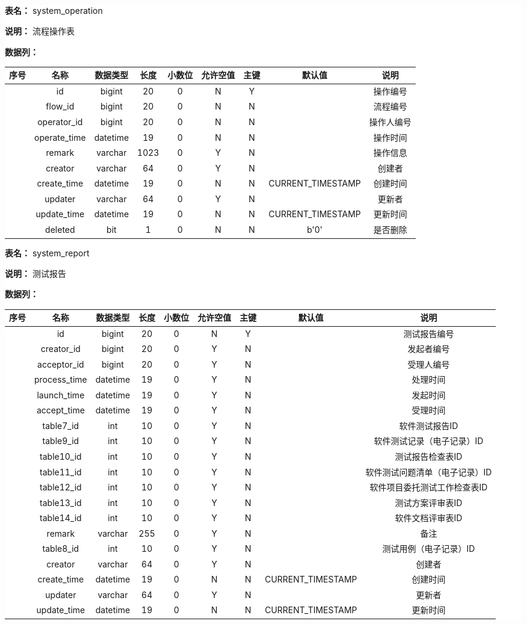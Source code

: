 **表名：** <a id="system_operation">system_operation</a>

**说明：** 流程操作表

**数据列：**

| 序号 | 名称 | 数据类型 |  长度  | 小数位 | 允许空值 | 主键 | 默认值 | 说明 |
| :---: | :---: | :---: | :---: | :---: | :---: | :---: | :---: | :---: |
|  | id | bigint | 20 | 0 | N| Y |  | 操作编号 |
|  | flow_id | bigint | 20 | 0 | N| N |  | 流程编号 |
|  | operator_id | bigint | 20 | 0 | N| N |  | 操作人编号 |
|  | operate_time | datetime | 19 | 0 | N| N |  | 操作时间 |
|  | remark | varchar | 1023 | 0 | Y| N |  | 操作信息 |
|  | creator | varchar | 64 | 0 | Y| N |  | 创建者 |
|  | create_time | datetime | 19 | 0 | N| N | CURRENT_TIMESTAMP | 创建时间 |
|  | updater | varchar | 64 | 0 | Y| N |  | 更新者 |
|  | update_time | datetime | 19 | 0 | N| N | CURRENT_TIMESTAMP | 更新时间 |
|  | deleted | bit | 1 | 0 | N| N | b'0' | 是否删除 |


**表名：** <a id="system_report">system_report</a>

**说明：** 测试报告

**数据列：**

| 序号 | 名称 | 数据类型 |  长度  | 小数位 | 允许空值 | 主键 | 默认值 | 说明 |
| :---: | :---: | :---: | :---: | :---: | :---: | :---: | :---: | :---: |
|  | id | bigint | 20 | 0 | N| Y |  | 测试报告编号 |
|  | creator_id | bigint | 20 | 0 | Y| N |  | 发起者编号 |
|  | acceptor_id | bigint | 20 | 0 | Y| N |  | 受理人编号 |
|  | process_time | datetime | 19 | 0 | Y| N |  | 处理时间 |
|  | launch_time | datetime | 19 | 0 | Y| N |  | 发起时间 |
|  | accept_time | datetime | 19 | 0 | Y| N |  | 受理时间 |
|  | table7_id | int | 10 | 0 | Y| N |  | 软件测试报告ID |
|  | table9_id | int | 10 | 0 | Y| N |  | 软件测试记录（电子记录）ID |
|  | table10_id | int | 10 | 0 | Y| N |  | 测试报告检查表ID |
|  | table11_id | int | 10 | 0 | Y| N |  | 软件测试问题清单（电子记录）ID |
|  | table12_id | int | 10 | 0 | Y| N |  | 软件项目委托测试工作检查表ID |
|  | table13_id | int | 10 | 0 | Y| N |  | 测试方案评审表ID |
|  | table14_id | int | 10 | 0 | Y| N |  | 软件文档评审表ID |
|  | remark | varchar | 255 | 0 | Y| N |  | 备注 |
|  | table8_id | int | 10 | 0 | Y| N |  | 测试用例（电子记录）ID |
|  | creator | varchar | 64 | 0 | Y| N |  | 创建者 |
|  | create_time | datetime | 19 | 0 | N| N | CURRENT_TIMESTAMP | 创建时间 |
|  | updater | varchar | 64 | 0 | Y| N |  | 更新者 |
|  | update_time | datetime | 19 | 0 | N| N | CURRENT_TIMESTAMP | 更新时间 |